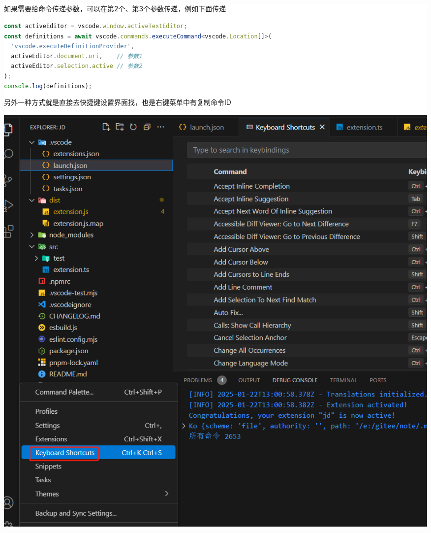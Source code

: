 如果需要给命令传递参数，可以在第2个、第3个参数传递，例如下面传递

```ts
const activeEditor = vscode.window.activeTextEditor;
const definitions = await vscode.commands.executeCommand<vscode.Location[]>(
  'vscode.executeDefinitionProvider',
  activeEditor.document.uri,    // 参数1
  activeEditor.selection.active // 参数2
);
console.log(definitions);
```

另外一种方式就是直接去快捷键设置界面找，也是右键菜单中有复制命令ID

![image-20250122211823811](./img/image-20250122211823811.png)
